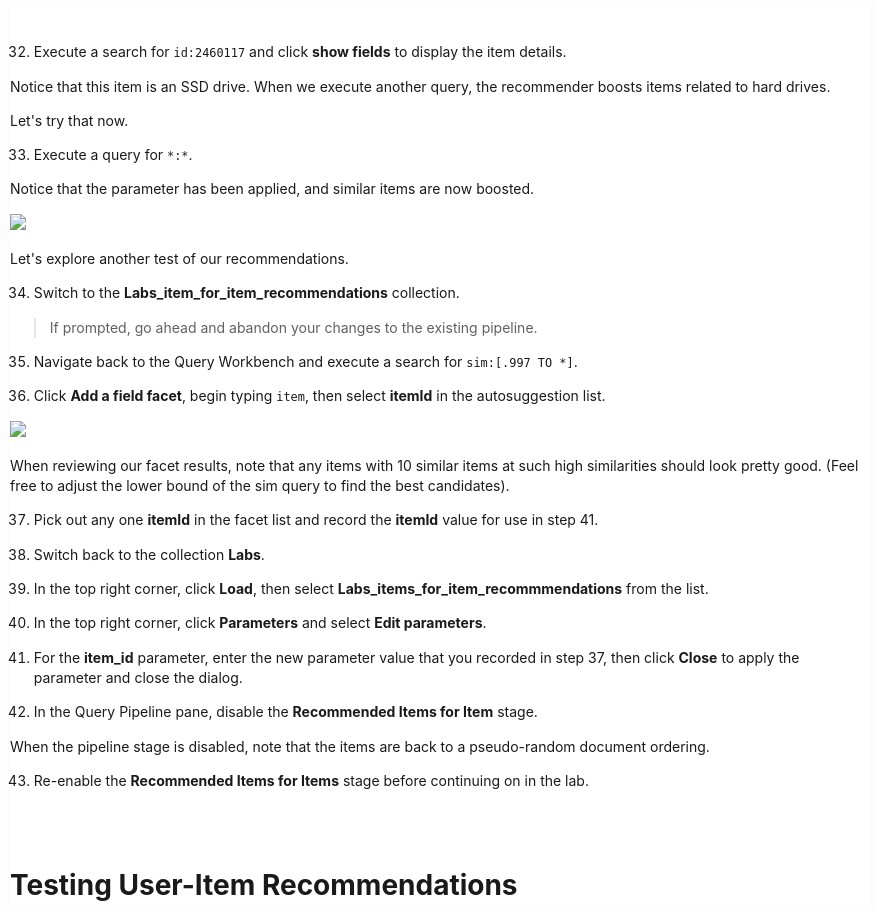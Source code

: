 <br>

32. Execute a search for ```id:2460117``` and click **show fields** to display the item details.

Notice that this item is an SSD drive. When we execute another query, the recommender boosts items related to hard drives.

Let's try that now.

33. Execute a query for ``*:*``.

Notice that the parameter has been applied, and similar items are now boosted.

<img src="https://storage.googleapis.com/fusion-datasets/LabScreenshots_5.7/airecomm/airecomm_itemrecomm.png"/>

<br>

Let's explore another test of our recommendations.

34. Switch to the **Labs_item_for_item_recommendations** collection.

>If prompted, go ahead and abandon your changes to the existing pipeline.

35. Navigate back to the Query Workbench and execute a search for ```sim:[.997 TO *]```.

36. Click **Add a field facet**, begin typing ```item```, then select **itemId** in the autosuggestion list.

<img src="https://storage.googleapis.com/fusion-datasets/LabScreenshots_5.7/airecomm/airecomm_itemidfacet.png"/>

<br>

When reviewing our facet results, note that any items with 10 similar items at such high similarities should look pretty good.  (Feel free to adjust the lower bound of the sim query to find the best candidates).

37. Pick out any one **itemId** in the facet list and record the **itemId** value for use in step 41.

38. Switch back to the collection **Labs**. 

39. In the top right corner, click **Load**, then select **Labs_items_for_item_recommmendations** from the list.

40. In the top right corner, click **Parameters** and select **Edit parameters**.

41. For the **item_id** parameter, enter the new parameter value that you recorded in step 37, then click **Close** to apply the parameter and close the dialog.

42. In the Query Pipeline pane, disable the **Recommended Items for Item** stage.

When the pipeline stage is disabled, note that the items are back to a pseudo-random document ordering. 

43. Re-enable the **Recommended Items for Items** stage before continuing on in the lab.

<br>

# Testing User-Item Recommendations
